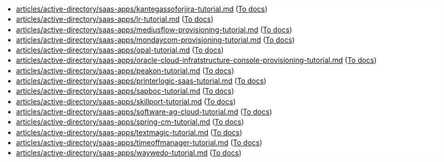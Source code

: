- [articles/active-directory/saas-apps/kantegassoforjira-tutorial.md](https://github.com/MicrosoftDocs/azure-docs/compare/5309a9a..be3b814#diff-194df5788be2a7b13860ccac851da7073547677b36f333fa744473924adcb01c) ([To docs](https://docs.microsoft.com/en-us/azure/active-directory/saas-apps/kantegassoforjira-tutorial?WT.mc_id=AZ-MVP-5003408))
- [articles/active-directory/saas-apps/lr-tutorial.md](https://github.com/MicrosoftDocs/azure-docs/compare/5309a9a..be3b814#diff-f077d8adaeef1998974a6b4284550724b29d96d98730e90fa788c5cd5ed9eac2) ([To docs](https://docs.microsoft.com/en-us/azure/active-directory/saas-apps/lr-tutorial?WT.mc_id=AZ-MVP-5003408))
- [articles/active-directory/saas-apps/mediusflow-provisioning-tutorial.md](https://github.com/MicrosoftDocs/azure-docs/compare/5309a9a..be3b814#diff-1193c146c47e6e084685bdc2b8e5093968f011027957c8109d0562283fe75827) ([To docs](https://docs.microsoft.com/en-us/azure/active-directory/saas-apps/mediusflow-provisioning-tutorial?WT.mc_id=AZ-MVP-5003408))
- [articles/active-directory/saas-apps/mondaycom-provisioning-tutorial.md](https://github.com/MicrosoftDocs/azure-docs/compare/5309a9a..be3b814#diff-51f3ecf156b96e051deebca9d63b9917d1bd4b5bd378f81ce25d829c6ccf5df8) ([To docs](https://docs.microsoft.com/en-us/azure/active-directory/saas-apps/mondaycom-provisioning-tutorial?WT.mc_id=AZ-MVP-5003408))
- [articles/active-directory/saas-apps/opal-tutorial.md](https://github.com/MicrosoftDocs/azure-docs/compare/5309a9a..be3b814#diff-48bcedda59ac10bfa14211e1c69285d7ac59f65358b917fb6a52054c850e5de4) ([To docs](https://docs.microsoft.com/en-us/azure/active-directory/saas-apps/opal-tutorial?WT.mc_id=AZ-MVP-5003408))
- [articles/active-directory/saas-apps/oracle-cloud-infratstructure-console-provisioning-tutorial.md](https://github.com/MicrosoftDocs/azure-docs/compare/5309a9a..be3b814#diff-ccfb5a80651fe55ec9fe49b07439147967d7b80801b1a29a4a1f8ef71affe588) ([To docs](https://docs.microsoft.com/en-us/azure/active-directory/saas-apps/oracle-cloud-infratstructure-console-provisioning-tutorial?WT.mc_id=AZ-MVP-5003408))
- [articles/active-directory/saas-apps/peakon-tutorial.md](https://github.com/MicrosoftDocs/azure-docs/compare/5309a9a..be3b814#diff-e0eaec964e49351e4c8884a8344dbe14b198f55d89ba184380632ac7dda22688) ([To docs](https://docs.microsoft.com/en-us/azure/active-directory/saas-apps/peakon-tutorial?WT.mc_id=AZ-MVP-5003408))
- [articles/active-directory/saas-apps/printerlogic-saas-tutorial.md](https://github.com/MicrosoftDocs/azure-docs/compare/5309a9a..be3b814#diff-04ac666f8274ea1f28d8edea29d033e5c3e56a482b0acf0a47c78db74df29dee) ([To docs](https://docs.microsoft.com/en-us/azure/active-directory/saas-apps/printerlogic-saas-tutorial?WT.mc_id=AZ-MVP-5003408))
- [articles/active-directory/saas-apps/sapboc-tutorial.md](https://github.com/MicrosoftDocs/azure-docs/compare/5309a9a..be3b814#diff-66e88357818c59da387853a29810287eb69adae37c12034720b50c23d47b3d8b) ([To docs](https://docs.microsoft.com/en-us/azure/active-directory/saas-apps/sapboc-tutorial?WT.mc_id=AZ-MVP-5003408))
- [articles/active-directory/saas-apps/skillport-tutorial.md](https://github.com/MicrosoftDocs/azure-docs/compare/5309a9a..be3b814#diff-f852905039c4c3a965eda75de4bfec03ae15535eb3eb2bbed69f5c0ad0f01cd7) ([To docs](https://docs.microsoft.com/en-us/azure/active-directory/saas-apps/skillport-tutorial?WT.mc_id=AZ-MVP-5003408))
- [articles/active-directory/saas-apps/software-ag-cloud-tutorial.md](https://github.com/MicrosoftDocs/azure-docs/compare/5309a9a..be3b814#diff-f20597ce885ccde19fb24a79038afc5b18939f403250d810936ee4360f1a9001) ([To docs](https://docs.microsoft.com/en-us/azure/active-directory/saas-apps/software-ag-cloud-tutorial?WT.mc_id=AZ-MVP-5003408))
- [articles/active-directory/saas-apps/spring-cm-tutorial.md](https://github.com/MicrosoftDocs/azure-docs/compare/5309a9a..be3b814#diff-c7654f7d63c262ea42fd33c8a1170b86a710d3761185b4891dfca802a4b77494) ([To docs](https://docs.microsoft.com/en-us/azure/active-directory/saas-apps/spring-cm-tutorial?WT.mc_id=AZ-MVP-5003408))
- [articles/active-directory/saas-apps/textmagic-tutorial.md](https://github.com/MicrosoftDocs/azure-docs/compare/5309a9a..be3b814#diff-e2ccf7bb6f3aaf767f5f8d33e3bb3439ea06f9a2e0401e99e2fa8508a624e022) ([To docs](https://docs.microsoft.com/en-us/azure/active-directory/saas-apps/textmagic-tutorial?WT.mc_id=AZ-MVP-5003408))
- [articles/active-directory/saas-apps/timeoffmanager-tutorial.md](https://github.com/MicrosoftDocs/azure-docs/compare/5309a9a..be3b814#diff-dd8e1bd186ad4d8331df66c05ef51901fb786be34adbcc1d8f7abe63e38ead40) ([To docs](https://docs.microsoft.com/en-us/azure/active-directory/saas-apps/timeoffmanager-tutorial?WT.mc_id=AZ-MVP-5003408))
- [articles/active-directory/saas-apps/waywedo-tutorial.md](https://github.com/MicrosoftDocs/azure-docs/compare/5309a9a..be3b814#diff-915b2985ee7bea1d9c6f7167ba7875ee5dd4aba1f188065c4e1da03811e420c7) ([To docs](https://docs.microsoft.com/en-us/azure/active-directory/saas-apps/waywedo-tutorial?WT.mc_id=AZ-MVP-5003408))